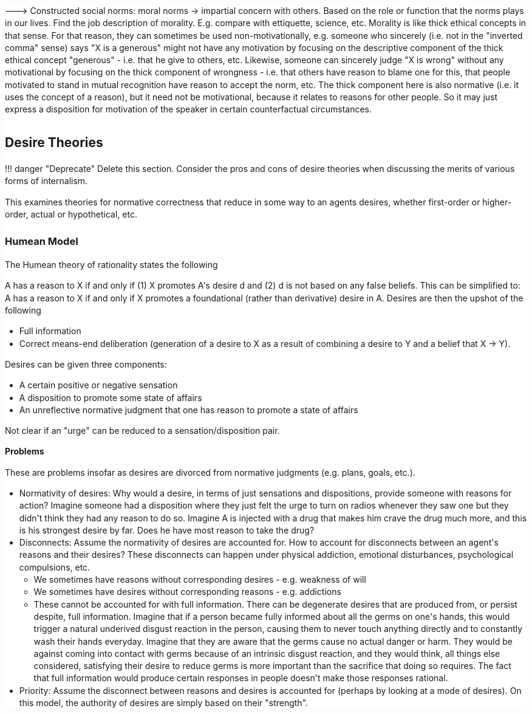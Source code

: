 ---> Constructed social norms: moral norms -> impartial concern with others. Based on the role or function that the norms plays in our lives. Find the job description of morality. E.g. compare with ettiquette, science, etc. Morality is like thick ethical concepts in that sense. For that reason, they can sometimes be used non-motivationally, e.g. someone who sincerely (i.e. not in the "inverted comma" sense) says "X is a generous" might not have any motivation by focusing on the descriptive component of the thick ethical concept "generous" - i.e. that he give to others, etc. Likewise, someone can sincerely judge "X is wrong" without any motivational by focusing on the thick component of wrongness - i.e. that others have reason to blame one for this, that people motivated to stand in mutual recognition have reason to accept the norm, etc. The thick component here is also normative (i.e. it uses the concept of a reason), but it need not be motivational, because it relates to reasons for other people. So it may just express a disposition for motivation of the speaker in certain counterfactual circumstances.

## Desire Theories

!!! danger "Deprecate"
	Delete this section. Consider the pros and cons of desire theories when discussing the merits of various forms of internalism.

This examines theories for normative correctness that reduce in some way to an agents desires, whether first-order or higher-order, actual or hypothetical, etc.

### Humean Model

The Humean theory of rationality states the following

A has a reason to X if and only if (1) X promotes A's desire d and (2) d is not based on any false beliefs. This can be simplified to: A has a reason to X if and only if X promotes a foundational (rather than derivative) desire in A. Desires are then the upshot of the following 

- Full information
- Correct means-end deliberation (generation of a desire to X as a result of combining a desire to Y and a belief that X -> Y).

Desires can be given three components:

* A certain positive or negative sensation
* A disposition to promote some state of affairs
* An unreflective normative judgment that one has reason to promote a state of affairs

Not clear if an "urge" can be reduced to a sensation/disposition pair.

**Problems**

These are problems insofar as desires are divorced from normative judgments (e.g. plans, goals, etc.).

* Normativity of desires: Why would a desire, in terms of just sensations and dispositions, provide someone with reasons for action? Imagine someone had a disposition where they just felt the urge to turn on radios whenever they saw one but they didn't think they had any reason to do so. Imagine A is injected with a drug that makes him crave the drug much more, and this is his strongest desire by far. Does he have most reason to take the drug?
* Disconnects: Assume the normativity of desires are accounted for. How to account for disconnects between an agent's reasons and their desires? These disconnects can happen under physical addiction, emotional disturbances, psychological compulsions, etc.
	- We sometimes have reasons without corresponding desires - e.g. weakness of will
	- We sometimes have desires without corresponding reasons - e.g. addictions 
	- These cannot be accounted for with full information. There can be degenerate desires that are produced from, or persist despite, full information. Imagine that if a person became fully informed about all the germs on one's hands, this would trigger a natural underived disgust reaction in the person, causing them to never touch anything directly and to constantly wash their hands everyday. Imagine that they are aware that the germs cause no actual danger or harm. They would be against coming into contact with germs because of an intrinsic disgust reaction, and they would think, all things else considered, satisfying their desire to reduce germs is more important than the sacrifice that doing so requires. The fact that full information would produce certain responses in people doesn't make those responses rational.
* Priority: Assume the disconnect between reasons and desires is accounted for (perhaps by looking at a mode of desires). On this model, the authority of desires are simply based on their "strength". 